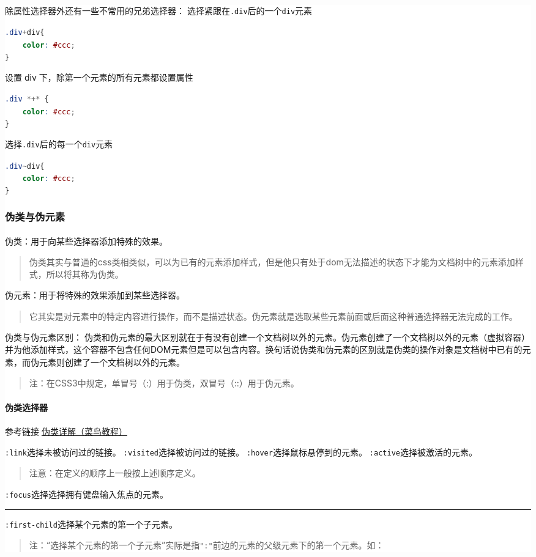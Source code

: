 除属性选择器外还有一些不常用的兄弟选择器：
选择紧跟在`.div`后的一个`div`元素

```css
.div+div{
    color: #ccc;
}
```

设置 div 下，除第一个元素的所有元素都设置属性

```css
.div *+* {
    color: #ccc;
}
```

选择`.div`后的每一个`div`元素

```css
.div~div{
    color: #ccc;
}
```

### 伪类与伪元素

伪类：用于向某些选择器添加特殊的效果。

>伪类其实与普通的css类相类似，可以为已有的元素添加样式，但是他只有处于dom无法描述的状态下才能为文档树中的元素添加样式，所以将其称为伪类。

伪元素：用于将特殊的效果添加到某些选择器。

>它其实是对元素中的特定内容进行操作，而不是描述状态。伪元素就是选取某些元素前面或后面这种普通选择器无法完成的工作。

伪类与伪元素区别：
伪类和伪元素的最大区别就在于有没有创建一个文档树以外的元素。伪元素创建了一个文档树以外的元素（虚拟容器）并为他添加样式，这个容器不包含任何DOM元素但是可以包含内容。换句话说伪类和伪元素的区别就是伪类的操作对象是文档树中已有的元素，而伪元素则创建了一个文档树以外的元素。

> 注：在CSS3中规定，单冒号（:）用于伪类，双冒号（::）用于伪元素。

#### 伪类选择器

参考链接
[伪类详解（菜鸟教程）](http://www.runoob.com/css/css-pseudo-classes.html)

`:link`选择未被访问过的链接。
`:visited`选择被访问过的链接。
`:hover`选择鼠标悬停到的元素。
`:active`选择被激活的元素。

> 注意：在定义的顺序上一般按上述顺序定义。

`:focus`选择选择拥有键盘输入焦点的元素。

***

`:first-child`选择某个元素的第一个子元素。

> 注：“选择某个元素的第一个子元素”实际是指`":"`前边的元素的父级元素下的第一个元素。如：
